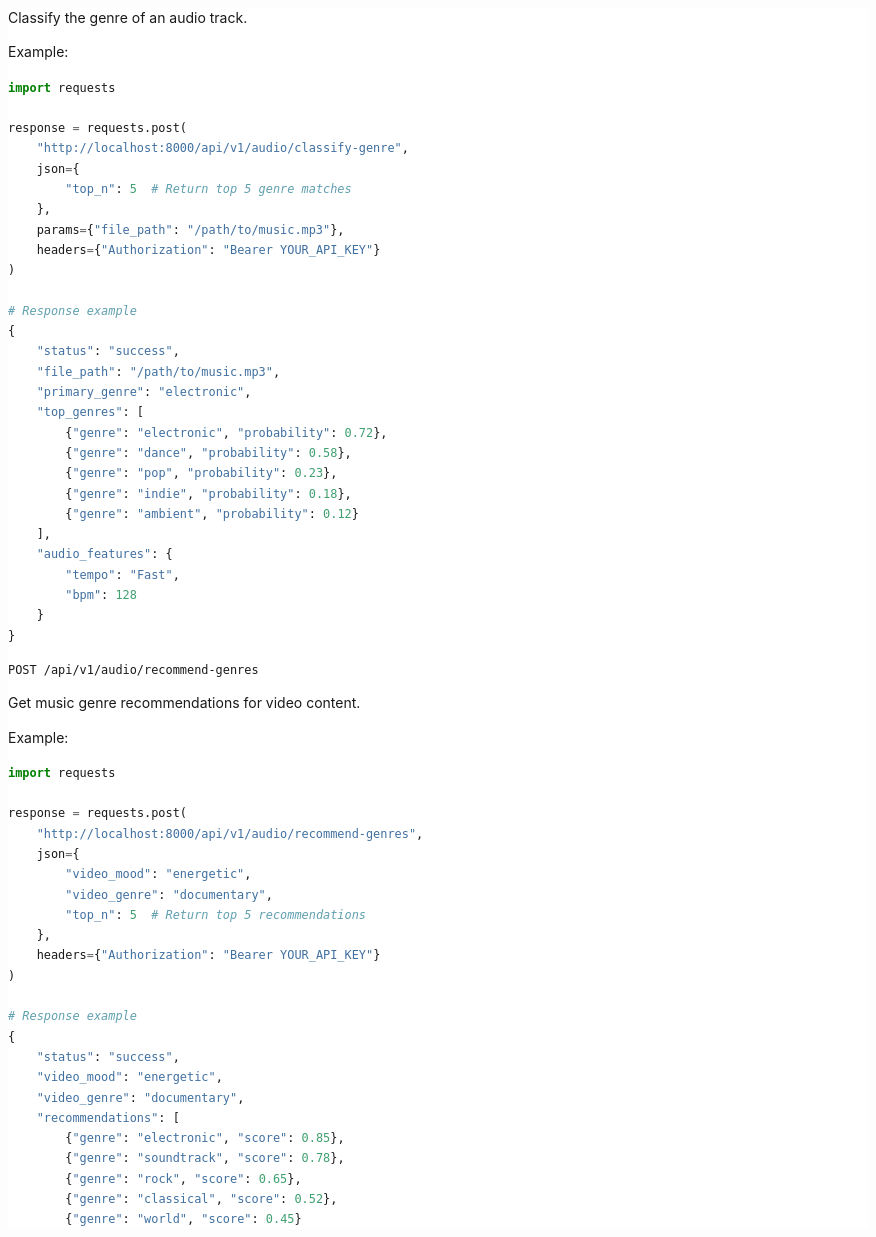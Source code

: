 Classify the genre of an audio track.

Example:

```python
import requests

response = requests.post(
    "http://localhost:8000/api/v1/audio/classify-genre",
    json={
        "top_n": 5  # Return top 5 genre matches
    },
    params={"file_path": "/path/to/music.mp3"},
    headers={"Authorization": "Bearer YOUR_API_KEY"}
)

# Response example
{
    "status": "success",
    "file_path": "/path/to/music.mp3",
    "primary_genre": "electronic",
    "top_genres": [
        {"genre": "electronic", "probability": 0.72},
        {"genre": "dance", "probability": 0.58},
        {"genre": "pop", "probability": 0.23},
        {"genre": "indie", "probability": 0.18},
        {"genre": "ambient", "probability": 0.12}
    ],
    "audio_features": {
        "tempo": "Fast",
        "bpm": 128
    }
}
```

```
POST /api/v1/audio/recommend-genres
```

Get music genre recommendations for video content.

Example:

```python
import requests

response = requests.post(
    "http://localhost:8000/api/v1/audio/recommend-genres",
    json={
        "video_mood": "energetic",
        "video_genre": "documentary",
        "top_n": 5  # Return top 5 recommendations
    },
    headers={"Authorization": "Bearer YOUR_API_KEY"}
)

# Response example
{
    "status": "success",
    "video_mood": "energetic",
    "video_genre": "documentary",
    "recommendations": [
        {"genre": "electronic", "score": 0.85},
        {"genre": "soundtrack", "score": 0.78},
        {"genre": "rock", "score": 0.65},
        {"genre": "classical", "score": 0.52},
        {"genre": "world", "score": 0.45}
```